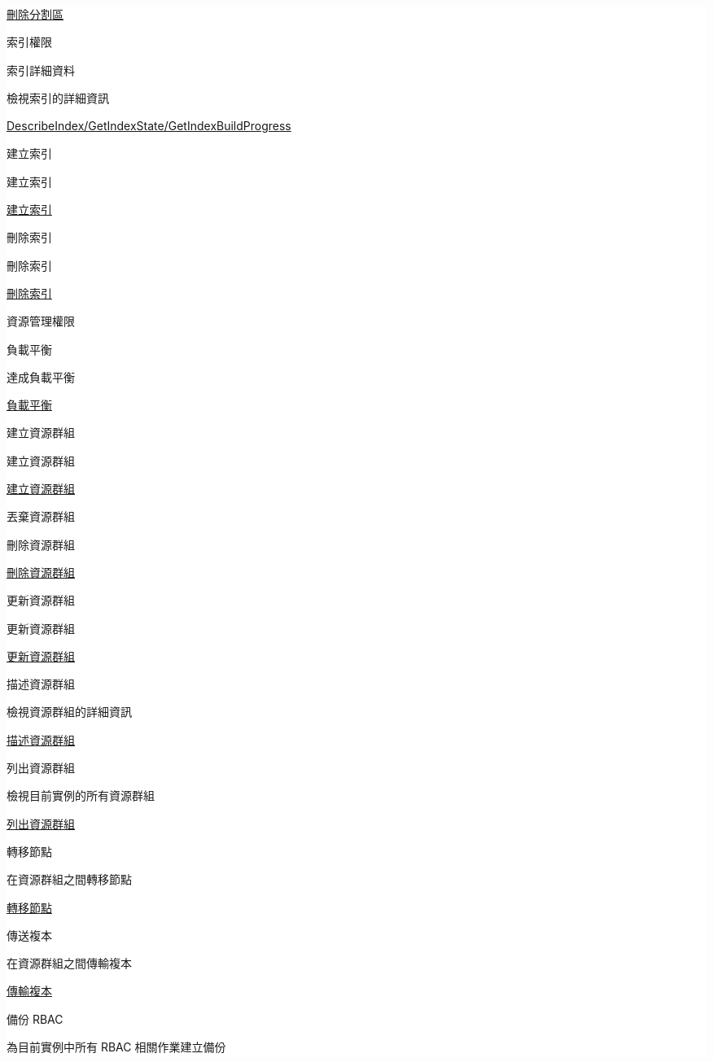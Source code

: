 <td><p><a href="/docs/zh-hant/manage-partitions.md">刪除分割區</a></p></td>
</tr>
<tr>
<td rowspan="3"><p>索引權限</p></td>
<td><p>索引詳細資料</p></td>
<td><p>檢視索引的詳細資訊</p></td>
<td><p><a href="/docs/zh-hant/index-vector-fields.md">DescribeIndex/GetIndexState/GetIndexBuildProgress</a></p></td>
</tr>
<tr>
<td><p>建立索引</p></td>
<td><p>建立索引</p></td>
<td><p><a href="/docs/zh-hant/index-vector-fields.md">建立索引</a></p></td>
</tr>
<tr>
<td><p>刪除索引</p></td>
<td><p>刪除索引</p></td>
<td><p><a href="/docs/zh-hant/index-vector-fields.md">刪除索引</a></p></td>
</tr>
<tr>
<td rowspan="10"><p>資源管理權限</p></td>
<td><p>負載平衡</p></td>
<td><p>達成負載平衡</p></td>
<td><p><a href="/docs/zh-hant/resource_group.md">負載平衡</a></p></td>
</tr>
<tr>
<td><p>建立資源群組</p></td>
<td><p>建立資源群組</p></td>
<td><p><a href="https://milvus.io/api-reference/pymilvus/v2.5.x/ORM/utility/create_resource_group.md">建立資源群組</a></p></td>
</tr>
<tr>
<td><p>丟棄資源群組</p></td>
<td><p>刪除資源群組</p></td>
<td><p><a href="/docs/zh-hant/resource_group.md">刪除資源群組</a></p></td>
</tr>
<tr>
<td><p>更新資源群組</p></td>
<td><p>更新資源群組</p></td>
<td><p><a href="/docs/zh-hant/resource_group.md">更新資源群組</a></p></td>
</tr>
<tr>
<td><p>描述資源群組</p></td>
<td><p>檢視資源群組的詳細資訊</p></td>
<td><p><a href="/docs/zh-hant/resource_group.md">描述資源群組</a></p></td>
</tr>
<tr>
<td><p>列出資源群組</p></td>
<td><p>檢視目前實例的所有資源群組</p></td>
<td><p><a href="/docs/zh-hant/resource_group.md">列出資源群組</a></p></td>
</tr>
<tr>
<td><p>轉移節點</p></td>
<td><p>在資源群組之間轉移節點</p></td>
<td><p><a href="/docs/zh-hant/resource_group.md">轉移節點</a></p></td>
</tr>
<tr>
<td><p>傳送複本</p></td>
<td><p>在資源群組之間傳輸複本</p></td>
<td><p><a href="/docs/zh-hant/resource_group.md">傳輸複本</a></p></td>
</tr>
<tr>
<td><p>備份 RBAC</p></td>
<td><p>為目前實例中所有 RBAC 相關作業建立備份</p></td>
